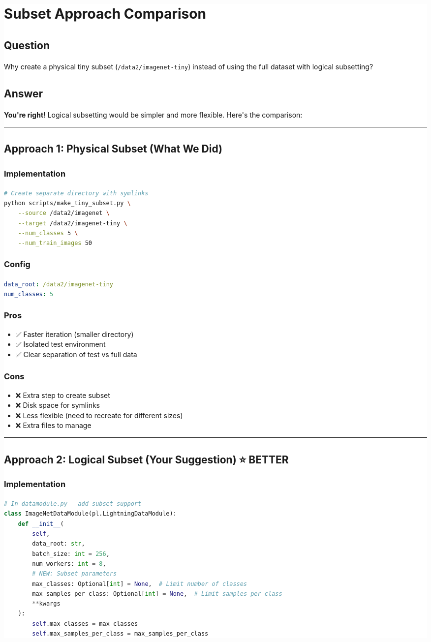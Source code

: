 # Subset Approach Comparison

## Question
Why create a physical tiny subset (`/data2/imagenet-tiny`) instead of using the full dataset with logical subsetting?

## Answer
**You're right!** Logical subsetting would be simpler and more flexible. Here's the comparison:

---

## Approach 1: Physical Subset (What We Did)

### Implementation
```bash
# Create separate directory with symlinks
python scripts/make_tiny_subset.py \
    --source /data2/imagenet \
    --target /data2/imagenet-tiny \
    --num_classes 5 \
    --num_train_images 50
```

### Config
```yaml
data_root: /data2/imagenet-tiny
num_classes: 5
```

### Pros
- ✅ Faster iteration (smaller directory)
- ✅ Isolated test environment
- ✅ Clear separation of test vs full data

### Cons
- ❌ Extra step to create subset
- ❌ Disk space for symlinks
- ❌ Less flexible (need to recreate for different sizes)
- ❌ Extra files to manage

---

## Approach 2: Logical Subset (Your Suggestion) ⭐ BETTER

### Implementation
```python
# In datamodule.py - add subset support
class ImageNetDataModule(pl.LightningDataModule):
    def __init__(
        self,
        data_root: str,
        batch_size: int = 256,
        num_workers: int = 8,
        # NEW: Subset parameters
        max_classes: Optional[int] = None,  # Limit number of classes
        max_samples_per_class: Optional[int] = None,  # Limit samples per class
        **kwargs
    ):
        self.max_classes = max_classes
        self.max_samples_per_class = max_samples_per_class
```